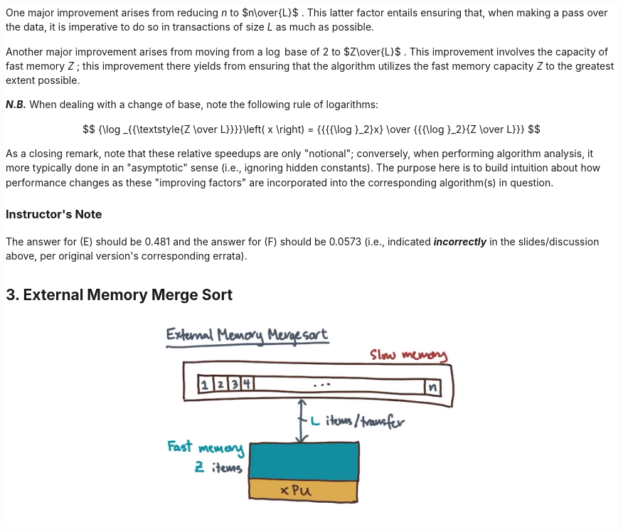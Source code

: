 </center>

One major improvement arises from reducing $n$ to $n\over{L}$ . This latter factor entails ensuring that, when making a pass over the data, it is imperative to do so in transactions of size $L$ as much as possible.

Another major improvement arises from moving from a $\log$ base of $2$ to $Z\over{L}$ . This improvement involves the capacity of fast memory $Z$ ; this improvement there yields from ensuring that the algorithm utilizes the fast memory capacity $Z$ to the greatest extent possible.

***N.B.*** When dealing with a change of base, note the following rule of logarithms:

$$
{\log _{{\textstyle{Z \over L}}}}\left( x \right) = {{{{\log }_2}x} \over {{{\log }_2}{Z \over L}}}
$$

As a closing remark, note that these relative speedups are only "notional"; conversely, when performing algorithm analysis, it more typically done in an "asymptotic" sense (i.e., ignoring hidden constants). The purpose here is to build intuition about how performance changes as these "improving factors" are incorporated into the corresponding algorithm(s) in question.

### Instructor's Note

The answer for (E) should be $0.481$ and the answer for (F) should be $0.0573$ (i.e., indicated ***incorrectly*** in the slides/discussion above, per original version's corresponding errata).

## 3. External Memory Merge Sort

<center>
<img src="./assets/03-006.png" width="450">
</center>
